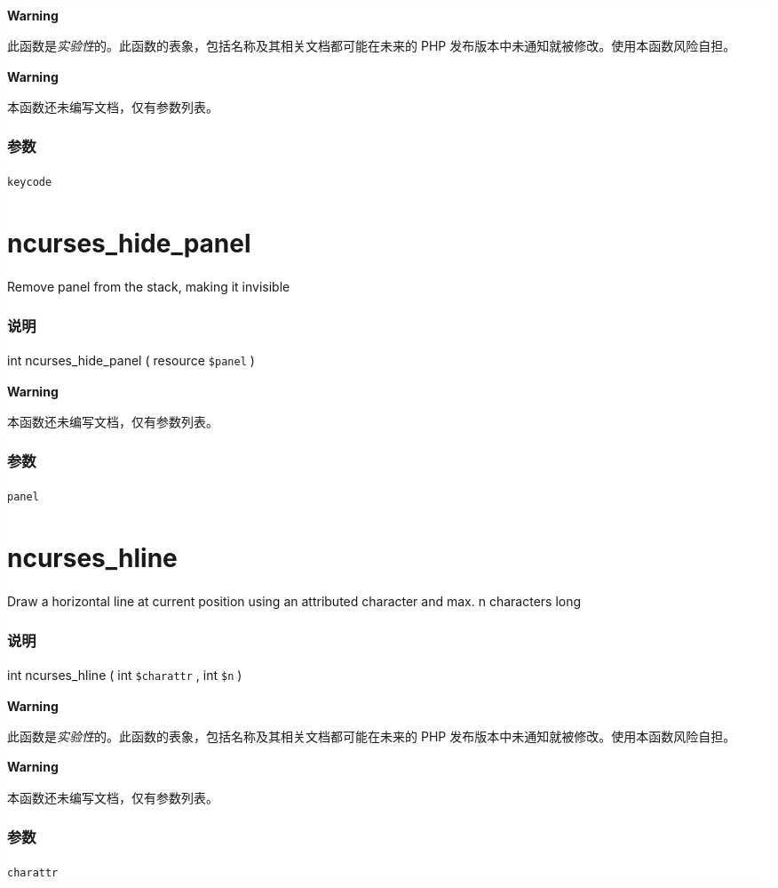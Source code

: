 **Warning**

此函数是*实验性*的。此函数的表象，包括名称及其相关文档都可能在未来的 PHP
发布版本中未通知就被修改。使用本函数风险自担。

**Warning**

本函数还未编写文档，仅有参数列表。

### 参数

`keycode`  

ncurses\_hide\_panel
====================

Remove panel from the stack, making it invisible

### 说明

<span class="type">int</span> <span
class="methodname">ncurses\_hide\_panel</span> ( <span
class="methodparam"><span class="type">resource</span> `$panel`</span> )

**Warning**

本函数还未编写文档，仅有参数列表。

### 参数

`panel`  

ncurses\_hline
==============

Draw a horizontal line at current position using an attributed character
and max. n characters long

### 说明

<span class="type">int</span> <span
class="methodname">ncurses\_hline</span> ( <span
class="methodparam"><span class="type">int</span> `$charattr`</span> ,
<span class="methodparam"><span class="type">int</span> `$n`</span> )

**Warning**

此函数是*实验性*的。此函数的表象，包括名称及其相关文档都可能在未来的 PHP
发布版本中未通知就被修改。使用本函数风险自担。

**Warning**

本函数还未编写文档，仅有参数列表。

### 参数

`charattr`  
